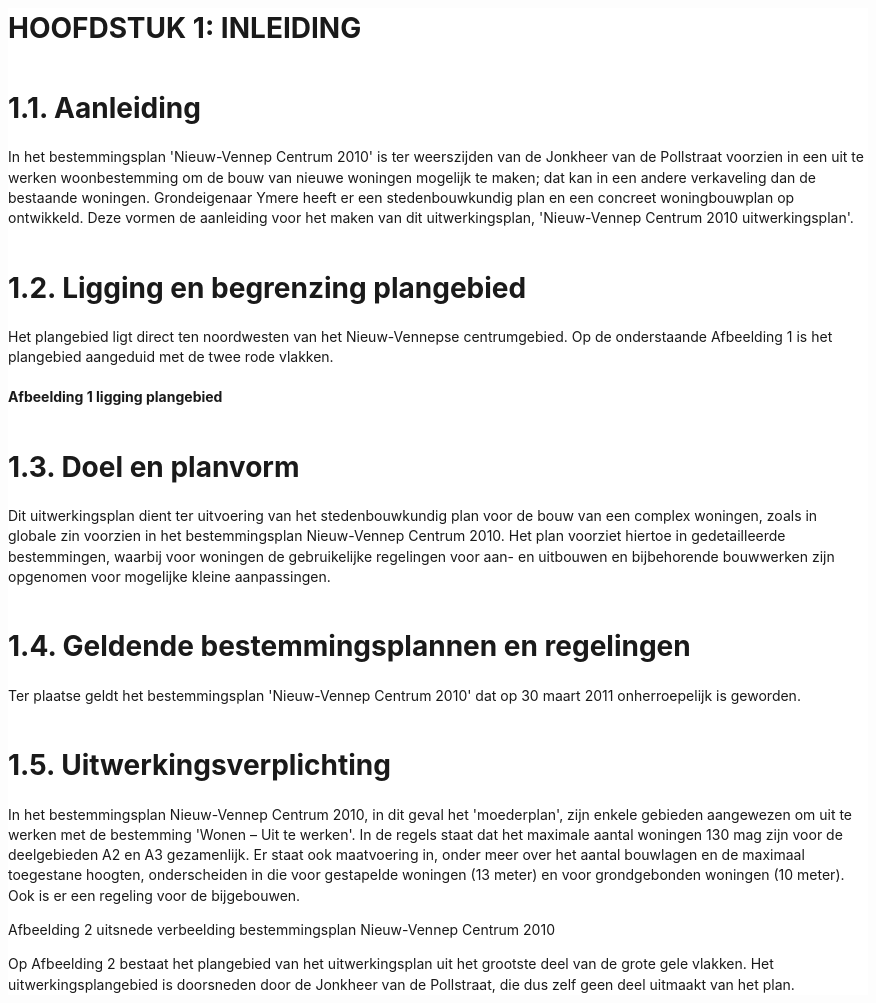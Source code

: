 # <span id="page-2-0"></span>**HOOFDSTUK 1: INLEIDING**

# <span id="page-2-1"></span>**1.1. Aanleiding**

In het bestemmingsplan 'Nieuw-Vennep Centrum 2010' is ter weerszijden van de Jonkheer van de Pollstraat voorzien in een uit te werken woonbestemming om de bouw van nieuwe woningen mogelijk te maken; dat kan in een andere verkaveling dan de bestaande woningen. Grondeigenaar Ymere heeft er een stedenbouwkundig plan en een concreet woningbouwplan op ontwikkeld. Deze vormen de aanleiding voor het maken van dit uitwerkingsplan, 'Nieuw-Vennep Centrum 2010 uitwerkingsplan'.

# <span id="page-2-2"></span>**1.2. Ligging en begrenzing plangebied**

Het plangebied ligt direct ten noordwesten van het Nieuw-Vennepse centrumgebied. Op de onderstaande Afbeelding 1 is het plangebied aangeduid met de twee rode vlakken.

#### Afbeelding 1 ligging plangebied

# <span id="page-2-3"></span>**1.3. Doel en planvorm**

Dit uitwerkingsplan dient ter uitvoering van het stedenbouwkundig plan voor de bouw van een complex woningen, zoals in globale zin voorzien in het bestemmingsplan Nieuw-Vennep Centrum 2010. Het plan voorziet hiertoe in gedetailleerde bestemmingen, waarbij voor woningen de gebruikelijke regelingen voor aan- en uitbouwen en bijbehorende bouwwerken zijn opgenomen voor mogelijke kleine aanpassingen.

# <span id="page-3-0"></span>**1.4. Geldende bestemmingsplannen en regelingen**

Ter plaatse geldt het bestemmingsplan 'Nieuw-Vennep Centrum 2010' dat op 30 maart 2011 onherroepelijk is geworden.

# <span id="page-3-1"></span>**1.5. Uitwerkingsverplichting**

In het bestemmingsplan Nieuw-Vennep Centrum 2010, in dit geval het 'moederplan', zijn enkele gebieden aangewezen om uit te werken met de bestemming 'Wonen – Uit te werken'. In de regels staat dat het maximale aantal woningen 130 mag zijn voor de deelgebieden A2 en A3 gezamenlijk. Er staat ook maatvoering in, onder meer over het aantal bouwlagen en de maximaal toegestane hoogten, onderscheiden in die voor gestapelde woningen (13 meter) en voor grondgebonden woningen (10 meter). Ook is er een regeling voor de bijgebouwen.

Afbeelding 2 uitsnede verbeelding bestemmingsplan Nieuw-Vennep Centrum 2010

Op Afbeelding 2 bestaat het plangebied van het uitwerkingsplan uit het grootste deel van de grote gele vlakken. Het uitwerkingsplangebied is doorsneden door de Jonkheer van de Pollstraat, die dus zelf geen deel uitmaakt van het plan.

